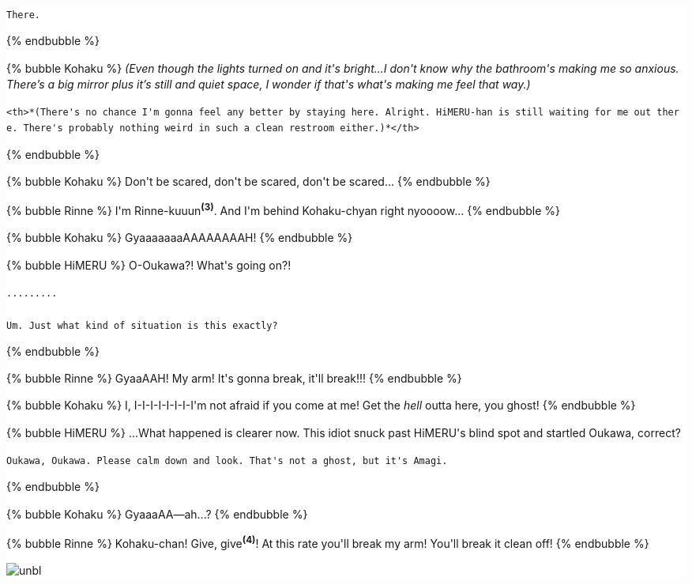     There.
  {% endbubble %}

  {% bubble Kohaku %}
    <th>*(Even though the lights turned on and it's bright...I don't know why the bathroom's making me so anxious. There’s a big mirror plus it’s still and quiet space, I wonder if that's what's making me feel that way.)*</th>
    
    <th>*(There's no chance I'm gonna feel any better by staying here. Alright. HiMERU-han is still waiting for me out there. There's probably nothing weird in such a clean restroom either.)*</th>
  {% endbubble %}

  {% bubble Kohaku %}
    Don't be scared, don't be scared, don't be scared...
  {% endbubble %}

  {% bubble Rinne %}
    I'm Rinne-kuuun<sup>**(3)**</sup>. And I'm behind Kohaku-chyan right nyoooow…
  {% endbubble %}

  {% bubble Kohaku %}
    GyaaaaaaaAAAAAAAAH!
  {% endbubble %}

  {% bubble HiMERU %}
    O-Oukawa?! What's going on?!
    
    .........
    
    Um. Just what kind of situation is this exactly?
  {% endbubble %}

  {% bubble Rinne %}
    GyaaAAH! My arm! It's gonna break, it'll break!!!
  {% endbubble %}

  {% bubble Kohaku %}
    I, I-I-I-I-I-I-I-I'm not afraid if you come at me! Get the *hell* outta here, you ghost!
  {% endbubble %}

  {% bubble HiMERU %}
    …What happened is clearer now. This idiot snuck past HiMERU's blind spot and startled Oukawa, correct?
    
    Oukawa, Oukawa. Please calm down and look. That's not a ghost, but it's Amagi.
  {% endbubble %}

  {% bubble Kohaku %}
    GyaaaAA—ah...?
  {% endbubble %}

  {% bubble Rinne %}
    Kohaku-chan! Give, give<sup>**(4)**</sup>! At this rate you'll break my arm! You'll break it clean off!
  {% endbubble %}

  ![unbl](https://64.media.tumblr.com/f03962534f16a85d6fda3aaa67907ccf/19d33e9ecfaf3ae2-5b/s2048x3072/126b5733720a0891a0f5d9c304506d770773ec4d.pnj)
